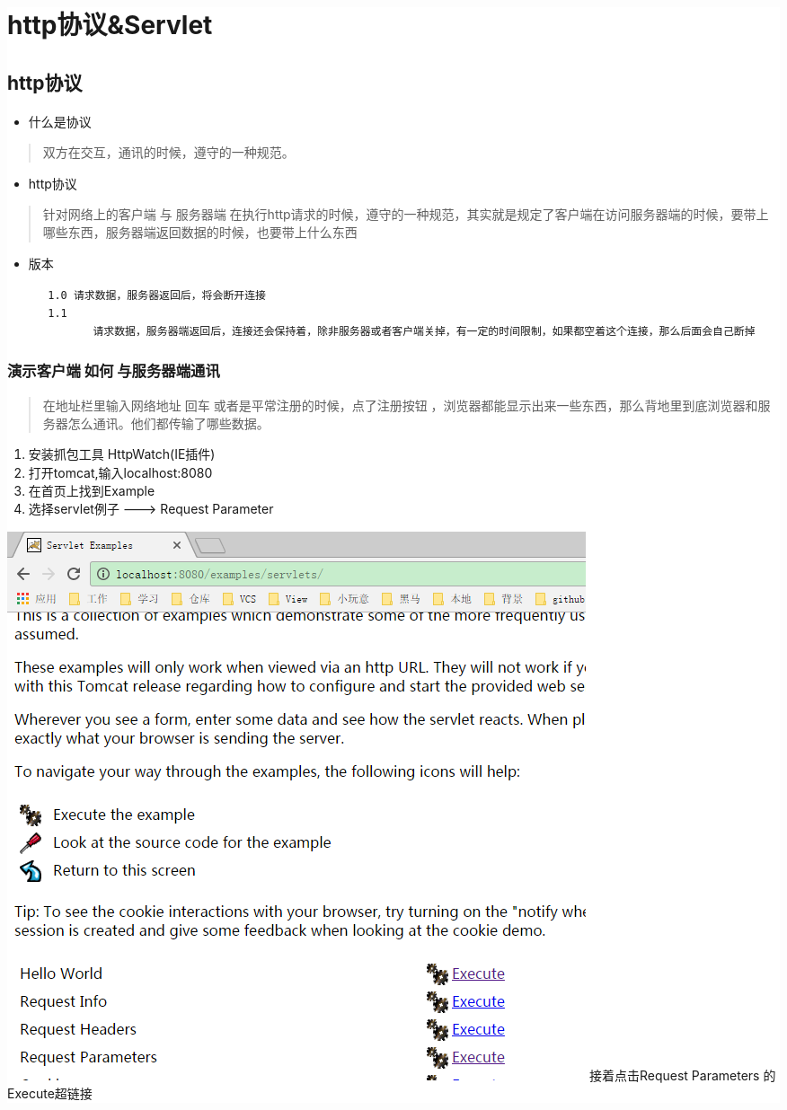 # http协议&Servlet

## http协议
* 什么是协议

> 双方在交互，通讯的时候，遵守的一种规范。

* http协议

> 针对网络上的客户端  与  服务器端 在执行http请求的时候，遵守的一种规范，其实就是规定了客户端在访问服务器端的时候，要带上哪些东西，服务器端返回数据的时候，也要带上什么东西

* 版本

         1.0 请求数据，服务器返回后，将会断开连接 
		 1.1  
				请求数据，服务器端返回后，连接还会保持着，除非服务器或者客户端关掉，有一定的时间限制，如果都空着这个连接，那么后面会自己断掉

### 演示客户端  如何  与服务器端通讯

>在地址栏里输入网络地址 回车   或者是平常注册的时候，点了注册按钮 ，浏览器都能显示出来一些东西，那么背地里到底浏览器和服务器怎么通讯。他们都传输了哪些数据。

1. 安装抓包工具 HttpWatch(IE插件)
2. 打开tomcat,输入localhost:8080
3. 在首页上找到Example
4. 选择servlet例子 ---> Request Parameter

![icon](img00/img01.png)
接着点击Request  Parameters 的Execute超链接
